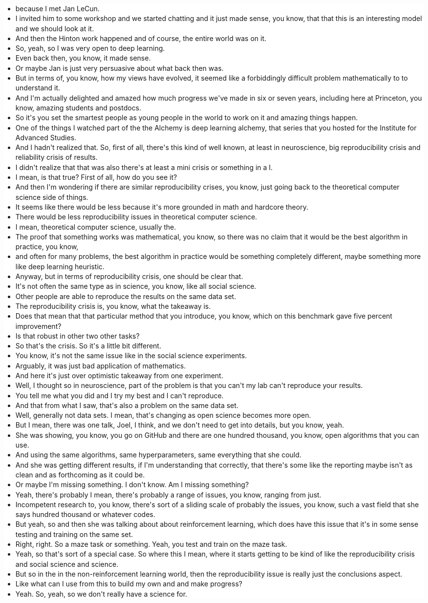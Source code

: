 *  because I met Jan LeCun.
*  I invited him to some workshop and we started chatting and it just made sense, you know, that that this is an interesting model and we should look at it.
*  And then the Hinton work happened and of course, the entire world was on it.
*  So, yeah, so I was very open to deep learning.
*  Even back then, you know, it made sense.
*  Or maybe Jan is just very persuasive about what back then was.
*  But in terms of, you know, how my views have evolved, it seemed like a forbiddingly difficult problem mathematically to to understand it.
*  And I'm actually delighted and amazed how much progress we've made in six or seven years, including here at Princeton, you know, amazing students and postdocs.
*  So it's you set the smartest people as young people in the world to work on it and amazing things happen.
*  One of the things I watched part of the the Alchemy is deep learning alchemy, that series that you hosted for the Institute for Advanced Studies.
*  And I hadn't realized that. So, first of all, there's this kind of well known, at least in neuroscience, big reproducibility crisis and reliability crisis of results.
*  I didn't realize that that was also there's at least a mini crisis or something in a I.
*  I mean, is that true? First of all, how do you see it?
*  And then I'm wondering if there are similar reproducibility crises, you know, just going back to the theoretical computer science side of things.
*  It seems like there would be less because it's more grounded in math and hardcore theory.
*  There would be less reproducibility issues in theoretical computer science.
*  I mean, theoretical computer science, usually the.
*  The proof that something works was mathematical, you know, so there was no claim that it would be the best algorithm in practice, you know,
*  and often for many problems, the best algorithm in practice would be something completely different, maybe something more like deep learning heuristic.
*  Anyway, but in terms of reproducibility crisis, one should be clear that.
*  It's not often the same type as in science, you know, like all social science.
*  Other people are able to reproduce the results on the same data set.
*  The reproducibility crisis is, you know, what the takeaway is.
*  Does that mean that that particular method that you introduce, you know, which on this benchmark gave five percent improvement?
*  Is that robust in other two other tasks?
*  So that's the crisis. So it's a little bit different.
*  You know, it's not the same issue like in the social science experiments.
*  Arguably, it was just bad application of mathematics.
*  And here it's just over optimistic takeaway from one experiment.
*  Well, I thought so in neuroscience, part of the problem is that you can't my lab can't reproduce your results.
*  You tell me what you did and I try my best and I can't reproduce.
*  And that from what I saw, that's also a problem on the same data set.
*  Well, generally not data sets. I mean, that's changing as open science becomes more open.
*  But I mean, there was one talk, Joel, I think, and we don't need to get into details, but you know, yeah.
*  She was showing, you know, you go on GitHub and there are one hundred thousand, you know, open algorithms that you can use.
*  And using the same algorithms, same hyperparameters, same everything that she could.
*  And she was getting different results, if I'm understanding that correctly, that there's some like the reporting maybe isn't as clean and as forthcoming as it could be.
*  Or maybe I'm missing something. I don't know. Am I missing something?
*  Yeah, there's probably I mean, there's probably a range of issues, you know, ranging from just.
*  Incompetent research to, you know, there's sort of a sliding scale of probably the issues, you know, such a vast field that she says hundred thousand or whatever codes.
*  But yeah, so and then she was talking about about reinforcement learning, which does have this issue that it's in some sense testing and training on the same set.
*  Right, right. So a maze task or something. Yeah, you test and train on the maze task.
*  Yeah, so that's sort of a special case. So where this I mean, where it starts getting to be kind of like the reproducibility crisis and social science and science.
*  But so in the in the non-reinforcement learning world, then the reproducibility issue is really just the conclusions aspect.
*  Like what can I use from this to build my own and and make progress?
*  Yeah. So, yeah, so we don't really have a science for.